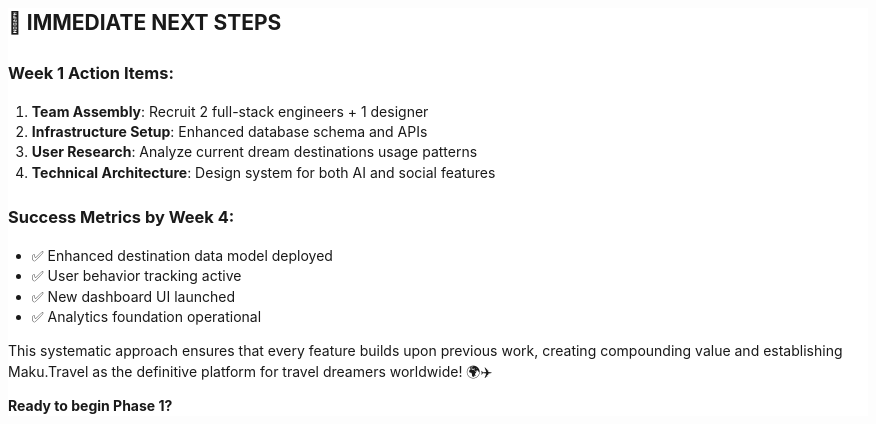 ## 🚀 IMMEDIATE NEXT STEPS

### **Week 1 Action Items:**
1. **Team Assembly**: Recruit 2 full-stack engineers + 1 designer
2. **Infrastructure Setup**: Enhanced database schema and APIs
3. **User Research**: Analyze current dream destinations usage patterns
4. **Technical Architecture**: Design system for both AI and social features

### **Success Metrics by Week 4:**
- ✅ Enhanced destination data model deployed
- ✅ User behavior tracking active
- ✅ New dashboard UI launched
- ✅ Analytics foundation operational

This systematic approach ensures that every feature builds upon previous work, creating compounding value and establishing Maku.Travel as the definitive platform for travel dreamers worldwide! 🌍✈️

**Ready to begin Phase 1?**